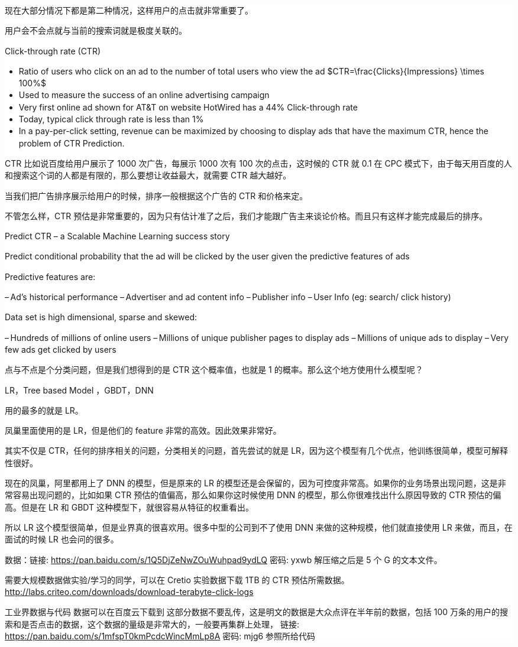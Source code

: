 现在大部分情况下都是第二种情况，这样用户的点击就非常重要了。

用户会不会点就与当前的搜索词就是极度关联的。



Click-through rate (CTR)

- Ratio of users who click on an ad to the number of total users who view the ad $CTR=\frac{Clicks}{Impressions} \times 100%$
- Used to measure the success of an online advertising campaign
- Very first online ad shown for AT&T on website HotWired has a 44% Click-through rate
- Today, typical click through rate is less than 1%
- In a pay-per-click setting, revenue can be maximized by choosing to display ads that have the maximum CTR, hence the problem of CTR Prediction.

CTR 比如说百度给用户展示了 1000 次广告，每展示 1000 次有 100 次的点击，这时候的 CTR 就 0.1
在 CPC 模式下，由于每天用百度的人和搜索这个词的人都是有限的，那么要想让收益最大，就需要 CTR 越大越好。

当我们把广告排序展示给用户的时候，排序一般根据这个广告的 CTR 和价格来定。

不管怎么样，CTR 预估是非常重要的，因为只有估计准了之后，我们才能跟广告主来谈论价格。而且只有这样才能完成最后的排序。



Predict CTR – a Scalable Machine Learning success story

Predict conditional probability that the ad will be clicked by the user given the predictive features of ads

Predictive features are:

– Ad’s historical performance
– Advertiser and ad content info
– Publisher info
– User Info (eg: search/ click history)

Data set is high dimensional, sparse and skewed:

– Hundreds of millions of online users
– Millions of unique publisher pages to display ads
– Millions of unique ads to display
– Very few ads get clicked by users

点与不点是个分类问题，但是我们想得到的是 CTR 这个概率值，也就是 1 的概率。那么这个地方使用什么模型呢？

LR，Tree based Model ，GBDT，DNN

用的最多的就是 LR。

凤巢里面使用的是 LR，但是他们的 feature 非常的高效。因此效果非常好。

其实不仅是 CTR，任何的排序相关的问题，分类相关的问题，首先尝试的就是 LR，因为这个模型有几个优点，他训练很简单，模型可解释性很好。

现在的凤巢，阿里都用上了 DNN 的模型，但是原来的 LR 的模型还是会保留的，因为可控度非常高。如果你的业务场景出现问题，这是非常容易出现问题的，比如如果 CTR 预估的值偏高，那么如果你这时候使用 DNN 的模型，那么你很难找出什么原因导致的 CTR 预估的偏高。但是在 LR 和 GBDT 这种模型下，就很容易从特征的权重看出。

所以 LR 这个模型很简单，但是业界真的很喜欢用。很多中型的公司到不了使用 DNN 来做的这种规模，他们就直接使用 LR 来做，而且，在面试的时候 LR 也会问的很多。

数据：链接: https://pan.baidu.com/s/1Q5DjZeNwZOuWuhpad9ydLQ 密码: yxwb 解压缩之后是 5 个 G 的文本文件。

需要大规模数据做实验/学习的同学，可以在 Cretio 实验数据下载 1TB 的 CTR 预估所需数据。
http://labs.criteo.com/downloads/download-terabyte-click-logs

工业界数据与代码 数据可以在百度云下载到 这部分数据不要乱传，这是明文的数据是大众点评在半年前的数据，包括 100 万条的用户的搜索和是否点击的数据，这个数据的量级是非常大的，一般要再集群上处理，
链接: https://pan.baidu.com/s/1mfspT0kmPcdcWincMmLp8A 密码: mjg6
参照所给代码
